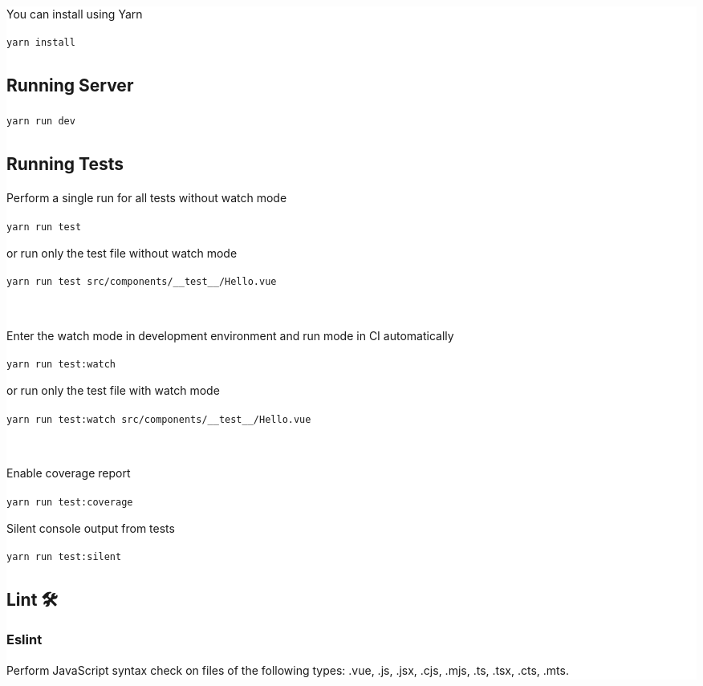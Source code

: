 You can install using Yarn

```bash
yarn install
```

## Running Server

```bash
yarn run dev
```

## Running Tests

Perform a single run for all tests without watch mode

```bash
yarn run test
```

or run only the test file without watch mode

```bash
yarn run test src/components/__test__/Hello.vue
```

<br>

Enter the watch mode in development environment and run mode in CI automatically

```bash
yarn run test:watch
```

or run only the test file with watch mode

```bash
yarn run test:watch src/components/__test__/Hello.vue
```

<br>

Enable coverage report

```bash
yarn run test:coverage
```

Silent console output from tests

```bash
yarn run test:silent
```

## Lint 🛠

### Eslint

Perform JavaScript syntax check on files of the following types: .vue, .js, .jsx, .cjs, .mjs, .ts, .tsx, .cts, .mts.
